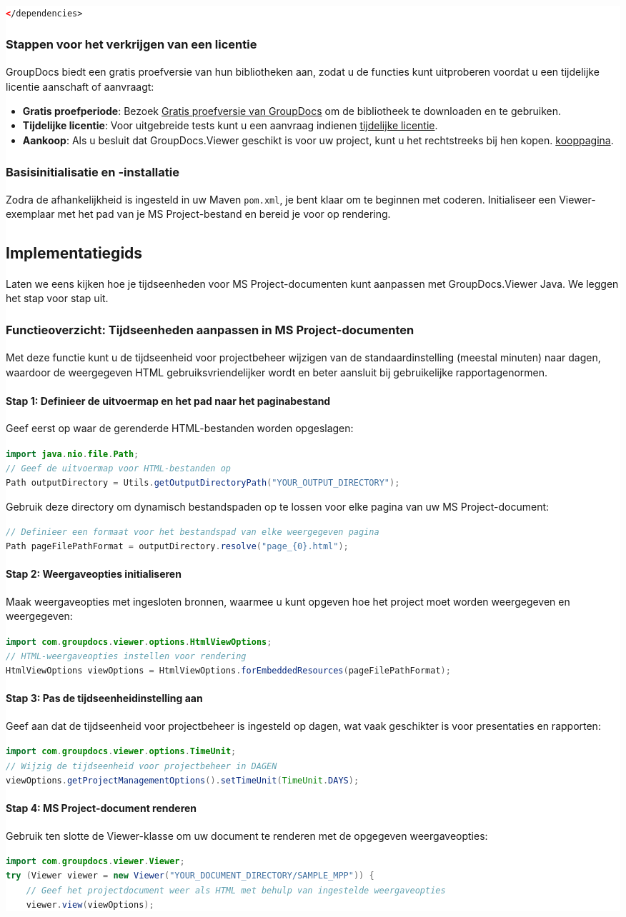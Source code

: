 ```xml
</dependencies>
```
### Stappen voor het verkrijgen van een licentie
GroupDocs biedt een gratis proefversie van hun bibliotheken aan, zodat u de functies kunt uitproberen voordat u een tijdelijke licentie aanschaft of aanvraagt:
- **Gratis proefperiode**: Bezoek [Gratis proefversie van GroupDocs](https://releases.groupdocs.com/viewer/java/) om de bibliotheek te downloaden en te gebruiken.
- **Tijdelijke licentie**: Voor uitgebreide tests kunt u een aanvraag indienen [tijdelijke licentie](https://purchase.groupdocs.com/temporary-license/).
- **Aankoop**: Als u besluit dat GroupDocs.Viewer geschikt is voor uw project, kunt u het rechtstreeks bij hen kopen. [kooppagina](https://purchase.groupdocs.com/buy).
### Basisinitialisatie en -installatie
Zodra de afhankelijkheid is ingesteld in uw Maven `pom.xml`, je bent klaar om te beginnen met coderen. Initialiseer een Viewer-exemplaar met het pad van je MS Project-bestand en bereid je voor op rendering.
## Implementatiegids
Laten we eens kijken hoe je tijdseenheden voor MS Project-documenten kunt aanpassen met GroupDocs.Viewer Java. We leggen het stap voor stap uit.
### Functieoverzicht: Tijdseenheden aanpassen in MS Project-documenten
Met deze functie kunt u de tijdseenheid voor projectbeheer wijzigen van de standaardinstelling (meestal minuten) naar dagen, waardoor de weergegeven HTML gebruiksvriendelijker wordt en beter aansluit bij gebruikelijke rapportagenormen.
#### Stap 1: Definieer de uitvoermap en het pad naar het paginabestand
Geef eerst op waar de gerenderde HTML-bestanden worden opgeslagen:
```java
import java.nio.file.Path;
// Geef de uitvoermap voor HTML-bestanden op
Path outputDirectory = Utils.getOutputDirectoryPath("YOUR_OUTPUT_DIRECTORY");
```
Gebruik deze directory om dynamisch bestandspaden op te lossen voor elke pagina van uw MS Project-document:
```java
// Definieer een formaat voor het bestandspad van elke weergegeven pagina
Path pageFilePathFormat = outputDirectory.resolve("page_{0}.html");
```
#### Stap 2: Weergaveopties initialiseren
Maak weergaveopties met ingesloten bronnen, waarmee u kunt opgeven hoe het project moet worden weergegeven en weergegeven:
```java
import com.groupdocs.viewer.options.HtmlViewOptions;
// HTML-weergaveopties instellen voor rendering
HtmlViewOptions viewOptions = HtmlViewOptions.forEmbeddedResources(pageFilePathFormat);
```
#### Stap 3: Pas de tijdseenheidinstelling aan
Geef aan dat de tijdseenheid voor projectbeheer is ingesteld op dagen, wat vaak geschikter is voor presentaties en rapporten:
```java
import com.groupdocs.viewer.options.TimeUnit;
// Wijzig de tijdseenheid voor projectbeheer in DAGEN
viewOptions.getProjectManagementOptions().setTimeUnit(TimeUnit.DAYS);
```
#### Stap 4: MS Project-document renderen
Gebruik ten slotte de Viewer-klasse om uw document te renderen met de opgegeven weergaveopties:
```java
import com.groupdocs.viewer.Viewer;
try (Viewer viewer = new Viewer("YOUR_DOCUMENT_DIRECTORY/SAMPLE_MPP")) {
    // Geef het projectdocument weer als HTML met behulp van ingestelde weergaveopties
    viewer.view(viewOptions);
```